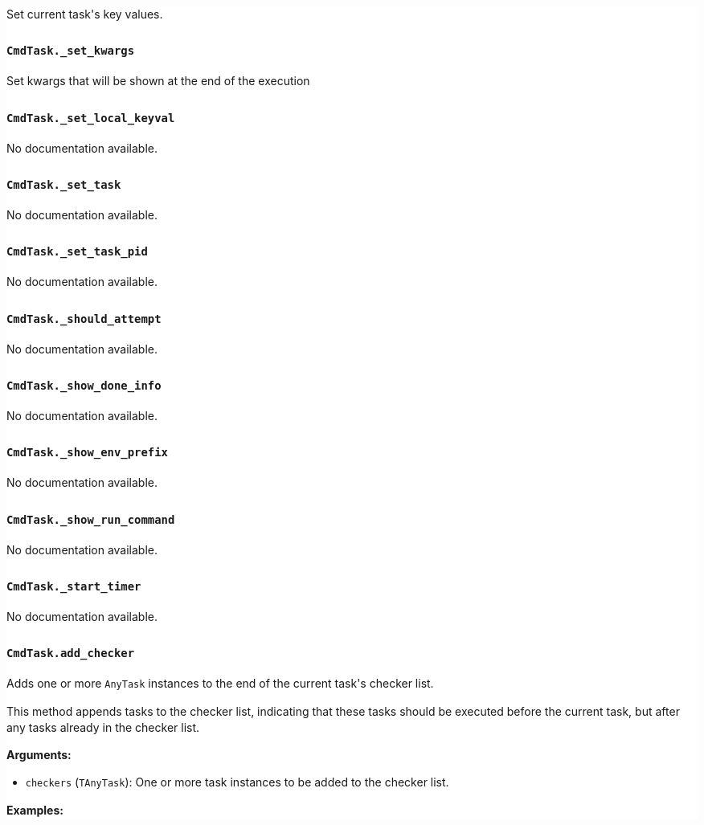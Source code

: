 Set current task's key values.

### `CmdTask._set_kwargs`

Set kwargs that will be shown at the end of the execution

### `CmdTask._set_local_keyval`

No documentation available.


### `CmdTask._set_task`

No documentation available.


### `CmdTask._set_task_pid`

No documentation available.


### `CmdTask._should_attempt`

No documentation available.


### `CmdTask._show_done_info`

No documentation available.


### `CmdTask._show_env_prefix`

No documentation available.


### `CmdTask._show_run_command`

No documentation available.


### `CmdTask._start_timer`

No documentation available.


### `CmdTask.add_checker`

Adds one or more `AnyTask` instances to the end of the current task's checker list.

This method appends tasks to the checker list, indicating that these tasks should be executed
before the current task, but after any tasks already in the checker list.

__Arguments:__

- `checkers` (`TAnyTask`): One or more task instances to be added to the checker list.

__Examples:__
